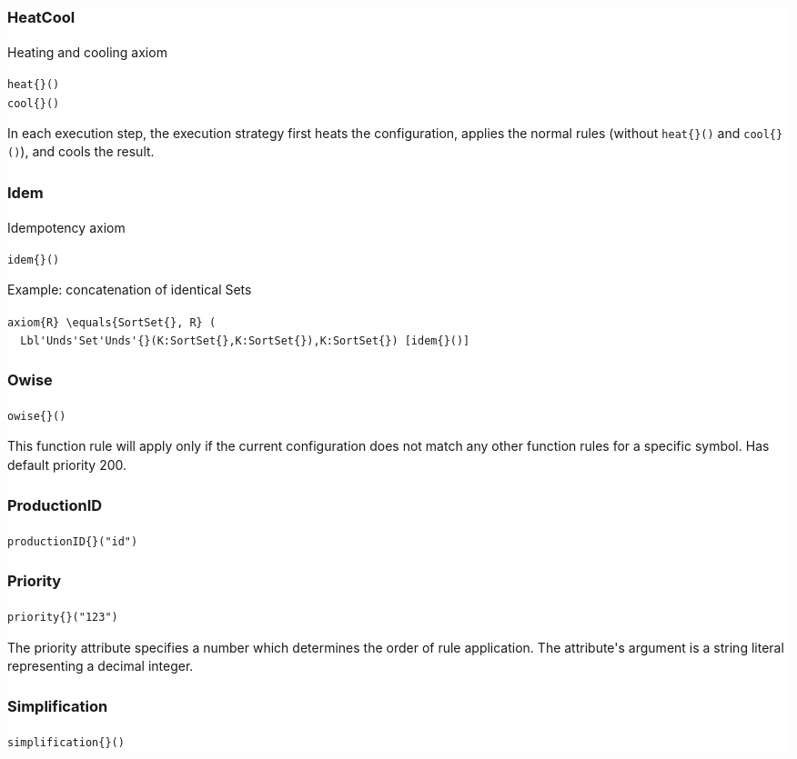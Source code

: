 
### HeatCool

Heating and cooling axiom

```
heat{}()
cool{}()
```

In each execution step, the execution strategy first heats the configuration,
applies the normal rules (without `heat{}()` and `cool{}()`), and cools the
result.


### Idem

Idempotency axiom

```
idem{}()
```

Example: concatenation of identical Sets

```
axiom{R} \equals{SortSet{}, R} (
  Lbl'Unds'Set'Unds'{}(K:SortSet{},K:SortSet{}),K:SortSet{}) [idem{}()]
```

### Owise

```
owise{}()
```

This function rule will apply only if the current configuration does not match
any other function rules for a specific symbol. Has default priority 200.


### ProductionID

```
productionID{}("id")
```

### Priority

```
priority{}("123")
```

The priority attribute specifies a number which determines the order of rule
application. The attribute's argument is a string literal representing a decimal
integer.

### Simplification

```
simplification{}()
```
